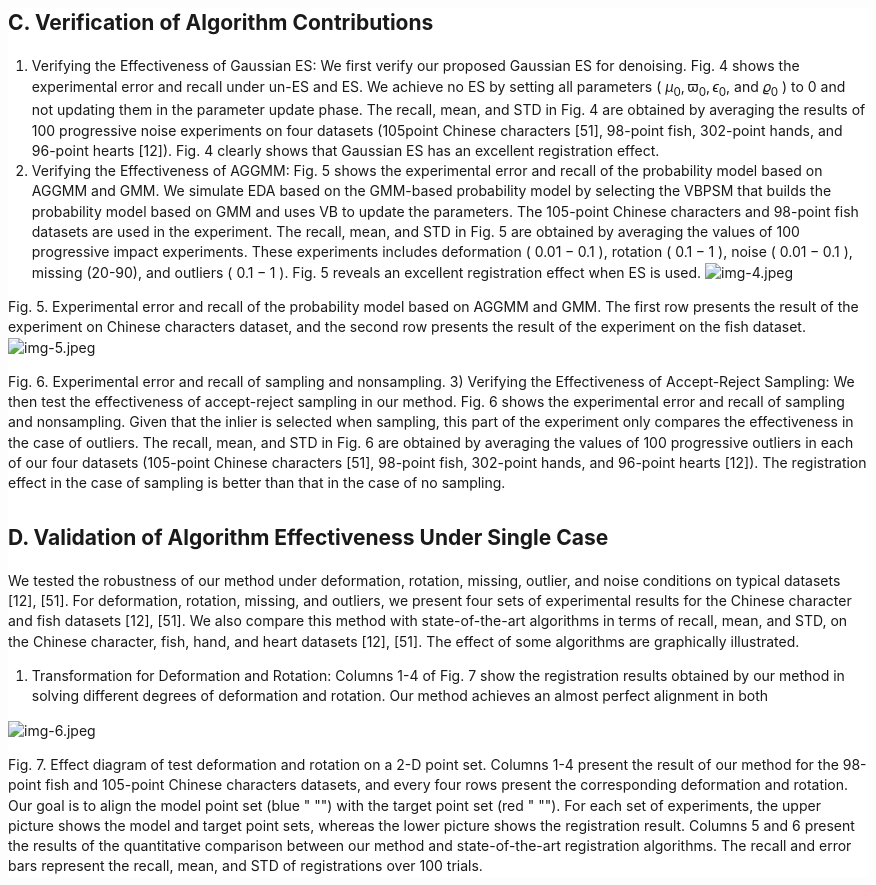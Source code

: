 ## C. Verification of Algorithm Contributions

1) Verifying the Effectiveness of Gaussian ES: We first verify our proposed Gaussian ES for denoising. Fig. 4 shows the experimental error and recall under un-ES and ES. We achieve no ES by setting all parameters ( $\mu_{0}, \varpi_{0}, \epsilon_{0}$, and $\varrho_{0}$ ) to 0 and not updating them in the parameter update phase. The recall, mean, and STD in Fig. 4 are obtained by averaging the results of 100 progressive noise experiments on four datasets (105point Chinese characters [51], 98-point fish, 302-point hands, and 96-point hearts [12]). Fig. 4 clearly shows that Gaussian ES has an excellent registration effect.
2) Verifying the Effectiveness of AGGMM: Fig. 5 shows the experimental error and recall of the probability model based on AGGMM and GMM. We simulate EDA based on the GMM-based probability model by selecting the VBPSM that builds the probability model based on GMM and uses VB to update the parameters. The 105-point Chinese characters and 98-point fish datasets are used in the experiment. The recall, mean, and STD in Fig. 5 are obtained by averaging the values of 100 progressive impact experiments. These experiments includes deformation ( $0.01-0.1$ ), rotation ( $0.1-1$ ), noise ( $0.01-0.1$ ), missing (20-90), and outliers ( $0.1-1$ ). Fig. 5 reveals an excellent registration effect when ES is used.
![img-4.jpeg](img-4.jpeg)

Fig. 5. Experimental error and recall of the probability model based on AGGMM and GMM. The first row presents the result of the experiment on Chinese characters dataset, and the second row presents the result of the experiment on the fish dataset.
![img-5.jpeg](img-5.jpeg)

Fig. 6. Experimental error and recall of sampling and nonsampling.
3) Verifying the Effectiveness of Accept-Reject Sampling: We then test the effectiveness of accept-reject sampling in our method. Fig. 6 shows the experimental error and recall of sampling and nonsampling. Given that the inlier is selected when sampling, this part of the experiment only compares the effectiveness in the case of outliers. The recall, mean, and STD in Fig. 6 are obtained by averaging the values of 100 progressive outliers in each of our four datasets (105-point Chinese characters [51], 98-point fish, 302-point hands, and 96-point hearts [12]). The registration effect in the case of sampling is better than that in the case of no sampling.

## D. Validation of Algorithm Effectiveness Under Single Case

We tested the robustness of our method under deformation, rotation, missing, outlier, and noise conditions on typical datasets [12], [51]. For deformation, rotation, missing, and outliers, we present four sets of experimental results for the Chinese character and fish datasets [12], [51]. We also compare this method with state-of-the-art algorithms in terms of recall, mean, and STD, on the Chinese character, fish, hand, and heart datasets [12], [51]. The effect of some algorithms are graphically illustrated.

1) Transformation for Deformation and Rotation: Columns 1-4 of Fig. 7 show the registration results obtained by our method in solving different degrees of deformation and rotation. Our method achieves an almost perfect alignment in both

![img-6.jpeg](img-6.jpeg)

Fig. 7. Effect diagram of test deformation and rotation on a 2-D point set. Columns 1-4 present the result of our method for the 98-point fish and 105-point Chinese characters datasets, and every four rows present the corresponding deformation and rotation. Our goal is to align the model point set (blue " "") with the target point set (red " ""). For each set of experiments, the upper picture shows the model and target point sets, whereas the lower picture shows the registration result. Columns 5 and 6 present the results of the quantitative comparison between our method and state-of-the-art registration algorithms. The recall and error bars represent the recall, mean, and STD of registrations over 100 trials.